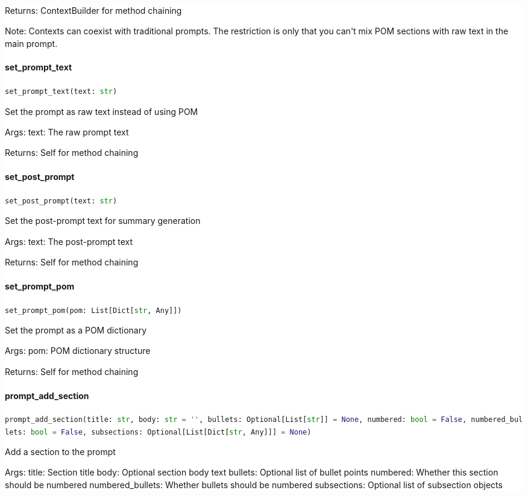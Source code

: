 Returns:
    ContextBuilder for method chaining
    
Note:
    Contexts can coexist with traditional prompts. The restriction is only
    that you can't mix POM sections with raw text in the main prompt.

#### set_prompt_text
```python
set_prompt_text(text: str)
```

Set the prompt as raw text instead of using POM

Args:
    text: The raw prompt text
    
Returns:
    Self for method chaining

#### set_post_prompt
```python
set_post_prompt(text: str)
```

Set the post-prompt text for summary generation

Args:
    text: The post-prompt text
    
Returns:
    Self for method chaining

#### set_prompt_pom
```python
set_prompt_pom(pom: List[Dict[str, Any]])
```

Set the prompt as a POM dictionary

Args:
    pom: POM dictionary structure
    
Returns:
    Self for method chaining

#### prompt_add_section
```python
prompt_add_section(title: str, body: str = '', bullets: Optional[List[str]] = None, numbered: bool = False, numbered_bullets: bool = False, subsections: Optional[List[Dict[str, Any]]] = None)
```

Add a section to the prompt

Args:
    title: Section title
    body: Optional section body text
    bullets: Optional list of bullet points
    numbered: Whether this section should be numbered
    numbered_bullets: Whether bullets should be numbered
    subsections: Optional list of subsection objects
    